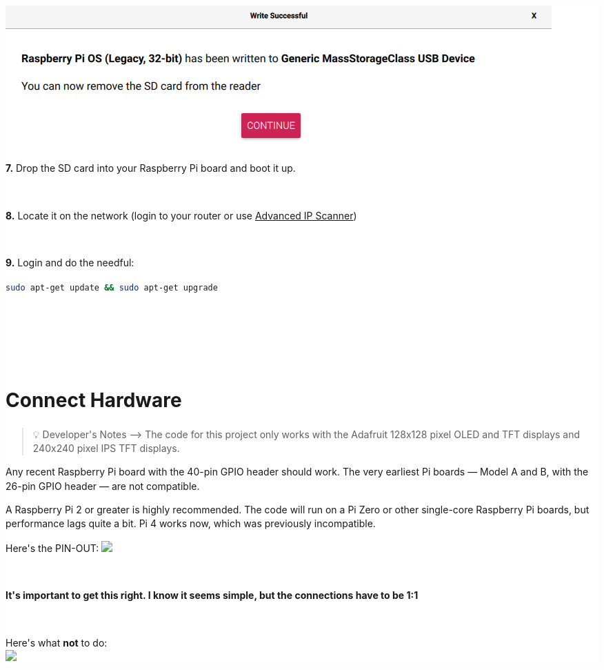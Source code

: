![](/assets/img/Halloween24/pi_image_done.png)

**7.** Drop the SD card into your Raspberry Pi board and boot it up.

<br/>

**8.** Locate it on the network (login to your router or use [Advanced IP Scanner](https://www.advanced-ip-scanner.com/))

<br/>

**9.** Login and do the needful: <br/>

```bash
sudo apt-get update && sudo apt-get upgrade
```

<br/>
<br/>
<br/>
<br/>

# Connect Hardware

>&#128161; Developer's Notes --> The code for this project only works with the Adafruit 128x128 pixel OLED and TFT displays and 240x240 pixel IPS TFT displays. 

Any recent Raspberry Pi board with the 40-pin GPIO header should work. The very earliest Pi boards — Model A and B, with the 26-pin GPIO header — are not compatible.

A Raspberry Pi 2 or greater is highly recommended. The code will run on a Pi Zero or other single-core Raspberry Pi boards, but performance lags quite a bit. Pi 4 works now, which was previously incompatible.

Here's the PIN-OUT: <img src="https://cdn-learn.adafruit.com/assets/assets/000/037/987/original/raspberry_pi_TFTs.png?1481652018">

<br/> 

**It's important to get this right. I know it seems simple, but the connections have to be 1:1**

<br/>

Here's what **not** to do: <br/>
![](/assets/img/Halloween24/wrong.png)
